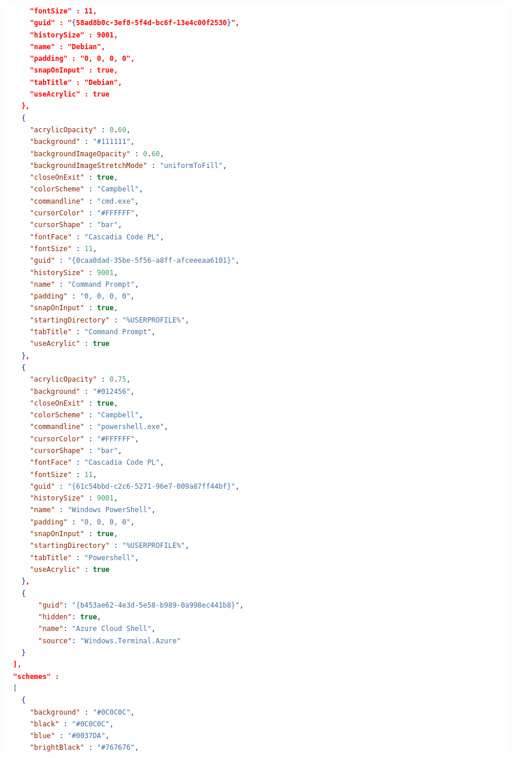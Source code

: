   ```json
        "fontSize" : 11,
        "guid" : "{58ad8b0c-3ef8-5f4d-bc6f-13e4c00f2530}",
        "historySize" : 9001,
        "name" : "Debian",
        "padding" : "0, 0, 0, 0",
        "snapOnInput" : true,
        "tabTitle" : "Debian",
        "useAcrylic" : true
      },
      {
        "acrylicOpacity" : 0.60,
        "background" : "#111111",
        "backgroundImageOpacity" : 0.60,
        "backgroundImageStretchMode" : "uniformToFill",
        "closeOnExit" : true,
        "colorScheme" : "Campbell",
        "commandline" : "cmd.exe",
        "cursorColor" : "#FFFFFF",
        "cursorShape" : "bar",
        "fontFace" : "Cascadia Code PL",
        "fontSize" : 11,
        "guid" : "{0caa0dad-35be-5f56-a8ff-afceeeaa6101}",
        "historySize" : 9001,
        "name" : "Command Prompt",
        "padding" : "0, 0, 0, 0",
        "snapOnInput" : true,
        "startingDirectory" : "%USERPROFILE%",
        "tabTitle" : "Command Prompt",
        "useAcrylic" : true
      },
      {
        "acrylicOpacity" : 0.75,
        "background" : "#012456",
        "closeOnExit" : true,
        "colorScheme" : "Campbell",
        "commandline" : "powershell.exe",
        "cursorColor" : "#FFFFFF",
        "cursorShape" : "bar",
        "fontFace" : "Cascadia Code PL",
        "fontSize" : 11,
        "guid" : "{61c54bbd-c2c6-5271-96e7-009a87ff44bf}",
        "historySize" : 9001,
        "name" : "Windows PowerShell",
        "padding" : "0, 0, 0, 0",
        "snapOnInput" : true,
        "startingDirectory" : "%USERPROFILE%",
        "tabTitle" : "Powershell",
        "useAcrylic" : true
      },
      {
          "guid": "{b453ae62-4e3d-5e58-b989-0a998ec441b8}",
          "hidden": true,
          "name": "Azure Cloud Shell",
          "source": "Windows.Terminal.Azure"
      }
    ],
    "schemes" :
    [
      {
        "background" : "#0C0C0C",
        "black" : "#0C0C0C",
        "blue" : "#0037DA",
        "brightBlack" : "#767676",
  ```